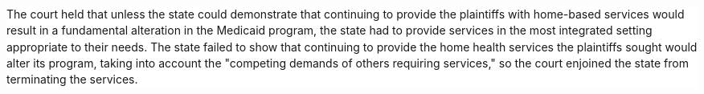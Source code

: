 The court held that unless the state could demonstrate that continuing to provide the plaintiffs with home-based services would result in a fundamental alteration in the Medicaid program, the state had to provide services in the most integrated setting appropriate to their needs. The state failed to show that continuing to provide the home health services the plaintiffs sought would alter its program, taking into account the "competing demands of others requiring services," so the court enjoined the state from terminating the services.

